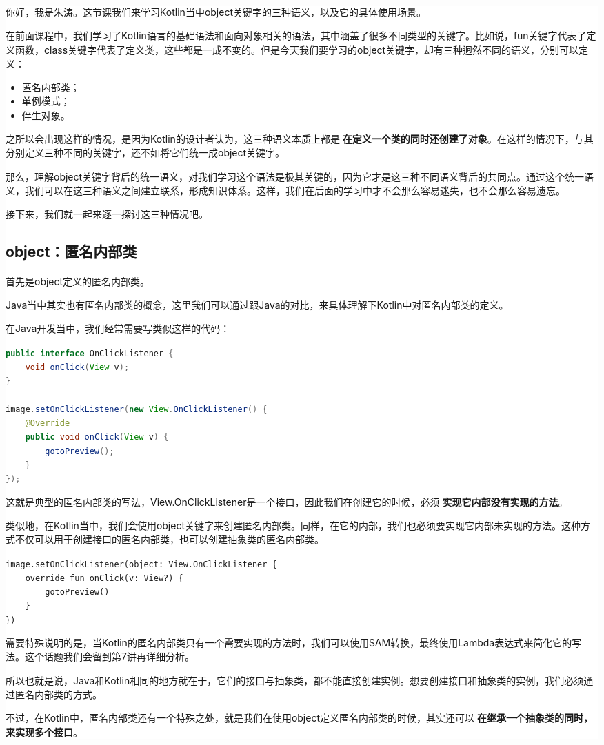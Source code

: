 你好，我是朱涛。这节课我们来学习Kotlin当中object关键字的三种语义，以及它的具体使用场景。

在前面课程中，我们学习了Kotlin语言的基础语法和面向对象相关的语法，其中涵盖了很多不同类型的关键字。比如说，fun关键字代表了定义函数，class关键字代表了定义类，这些都是一成不变的。但是今天我们要学习的object关键字，却有三种迥然不同的语义，分别可以定义：

- 匿名内部类；
- 单例模式；
- 伴生对象。

之所以会出现这样的情况，是因为Kotlin的设计者认为，这三种语义本质上都是 **在定义一个类的同时还创建了对象**。在这样的情况下，与其分别定义三种不同的关键字，还不如将它们统一成object关键字。

那么，理解object关键字背后的统一语义，对我们学习这个语法是极其关键的，因为它才是这三种不同语义背后的共同点。通过这个统一语义，我们可以在这三种语义之间建立联系，形成知识体系。这样，我们在后面的学习中才不会那么容易迷失，也不会那么容易遗忘。

接下来，我们就一起来逐一探讨这三种情况吧。

## object：匿名内部类

首先是object定义的匿名内部类。

Java当中其实也有匿名内部类的概念，这里我们可以通过跟Java的对比，来具体理解下Kotlin中对匿名内部类的定义。

在Java开发当中，我们经常需要写类似这样的代码：

```java
public interface OnClickListener {
    void onClick(View v);
}

image.setOnClickListener(new View.OnClickListener() {
    @Override
    public void onClick(View v) {
        gotoPreview();
    }
});

```

这就是典型的匿名内部类的写法，View.OnClickListener是一个接口，因此我们在创建它的时候，必须 **实现它内部没有实现的方法**。

类似地，在Kotlin当中，我们会使用object关键字来创建匿名内部类。同样，在它的内部，我们也必须要实现它内部未实现的方法。这种方式不仅可以用于创建接口的匿名内部类，也可以创建抽象类的匿名内部类。

```plain
image.setOnClickListener(object: View.OnClickListener {
    override fun onClick(v: View?) {
        gotoPreview()
    }
})

```

需要特殊说明的是，当Kotlin的匿名内部类只有一个需要实现的方法时，我们可以使用SAM转换，最终使用Lambda表达式来简化它的写法。这个话题我们会留到第7讲再详细分析。

所以也就是说，Java和Kotlin相同的地方就在于，它们的接口与抽象类，都不能直接创建实例。想要创建接口和抽象类的实例，我们必须通过匿名内部类的方式。

不过，在Kotlin中，匿名内部类还有一个特殊之处，就是我们在使用object定义匿名内部类的时候，其实还可以 **在继承一个抽象类的同时，来实现多个接口**。
